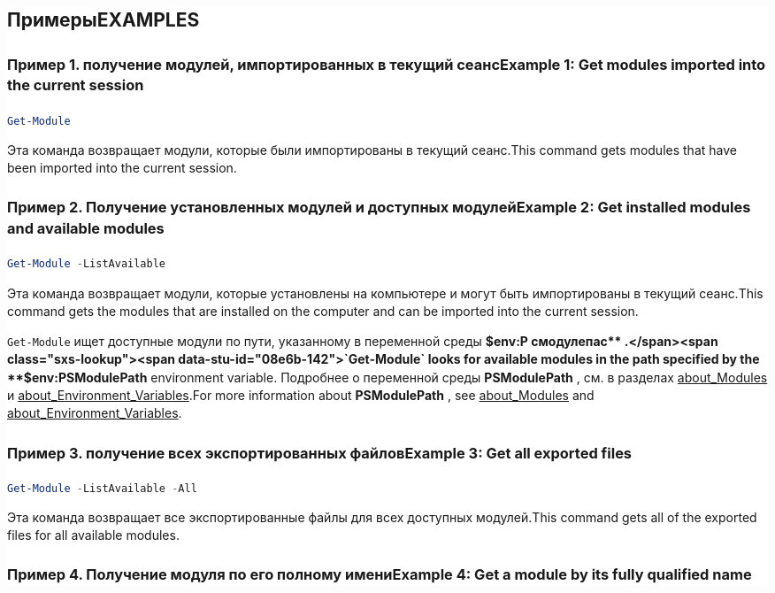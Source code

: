 ## <span data-ttu-id="08e6b-137">Примеры</span><span class="sxs-lookup"><span data-stu-id="08e6b-137">EXAMPLES</span></span>

### <span data-ttu-id="08e6b-138">Пример 1. получение модулей, импортированных в текущий сеанс</span><span class="sxs-lookup"><span data-stu-id="08e6b-138">Example 1: Get modules imported into the current session</span></span>

```powershell
Get-Module
```

<span data-ttu-id="08e6b-139">Эта команда возвращает модули, которые были импортированы в текущий сеанс.</span><span class="sxs-lookup"><span data-stu-id="08e6b-139">This command gets modules that have been imported into the current session.</span></span>

### <span data-ttu-id="08e6b-140">Пример 2. Получение установленных модулей и доступных модулей</span><span class="sxs-lookup"><span data-stu-id="08e6b-140">Example 2: Get installed modules and available modules</span></span>

```powershell
Get-Module -ListAvailable
```

<span data-ttu-id="08e6b-141">Эта команда возвращает модули, которые установлены на компьютере и могут быть импортированы в текущий сеанс.</span><span class="sxs-lookup"><span data-stu-id="08e6b-141">This command gets the modules that are installed on the computer and can be imported into the current session.</span></span>

<span data-ttu-id="08e6b-142">`Get-Module` ищет доступные модули по пути, указанному в переменной среды **$env:P смодулепас** .</span><span class="sxs-lookup"><span data-stu-id="08e6b-142">`Get-Module` looks for available modules in the path specified by the **$env:PSModulePath** environment variable.</span></span> <span data-ttu-id="08e6b-143">Подробнее о переменной среды **PSModulePath** , см. в разделах [about_Modules](About/about_Modules.md) и [about_Environment_Variables](About/about_Environment_Variables.md).</span><span class="sxs-lookup"><span data-stu-id="08e6b-143">For more information about **PSModulePath** , see [about_Modules](About/about_Modules.md) and [about_Environment_Variables](About/about_Environment_Variables.md).</span></span>

### <span data-ttu-id="08e6b-144">Пример 3. получение всех экспортированных файлов</span><span class="sxs-lookup"><span data-stu-id="08e6b-144">Example 3: Get all exported files</span></span>

```powershell
Get-Module -ListAvailable -All
```

<span data-ttu-id="08e6b-145">Эта команда возвращает все экспортированные файлы для всех доступных модулей.</span><span class="sxs-lookup"><span data-stu-id="08e6b-145">This command gets all of the exported files for all available modules.</span></span>

### <span data-ttu-id="08e6b-146">Пример 4. Получение модуля по его полному имени</span><span class="sxs-lookup"><span data-stu-id="08e6b-146">Example 4: Get a module by its fully qualified name</span></span>
